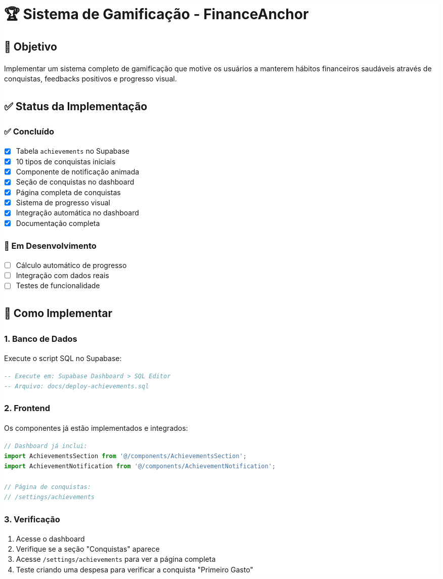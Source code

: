 # 🏆 Sistema de Gamificação - FinanceAnchor

## 🎯 Objetivo

Implementar um sistema completo de gamificação que motive os usuários a manterem hábitos financeiros saudáveis através de conquistas, feedbacks positivos e progresso visual.

## ✅ Status da Implementação

### ✅ Concluído
- [x] Tabela `achievements` no Supabase
- [x] 10 tipos de conquistas iniciais
- [x] Componente de notificação animada
- [x] Seção de conquistas no dashboard
- [x] Página completa de conquistas
- [x] Sistema de progresso visual
- [x] Integração automática no dashboard
- [x] Documentação completa

### 🔄 Em Desenvolvimento
- [ ] Cálculo automático de progresso
- [ ] Integração com dados reais
- [ ] Testes de funcionalidade

## 🚀 Como Implementar

### 1. Banco de Dados
Execute o script SQL no Supabase:

```sql
-- Execute em: Supabase Dashboard > SQL Editor
-- Arquivo: docs/deploy-achievements.sql
```

### 2. Frontend
Os componentes já estão implementados e integrados:

```typescript
// Dashboard já inclui:
import AchievementsSection from '@/components/AchievementsSection';
import AchievementNotification from '@/components/AchievementNotification';

// Página de conquistas:
// /settings/achievements
```

### 3. Verificação
1. Acesse o dashboard
2. Verifique se a seção "Conquistas" aparece
3. Acesse `/settings/achievements` para ver a página completa
4. Teste criando uma despesa para verificar a conquista "Primeiro Gasto"

